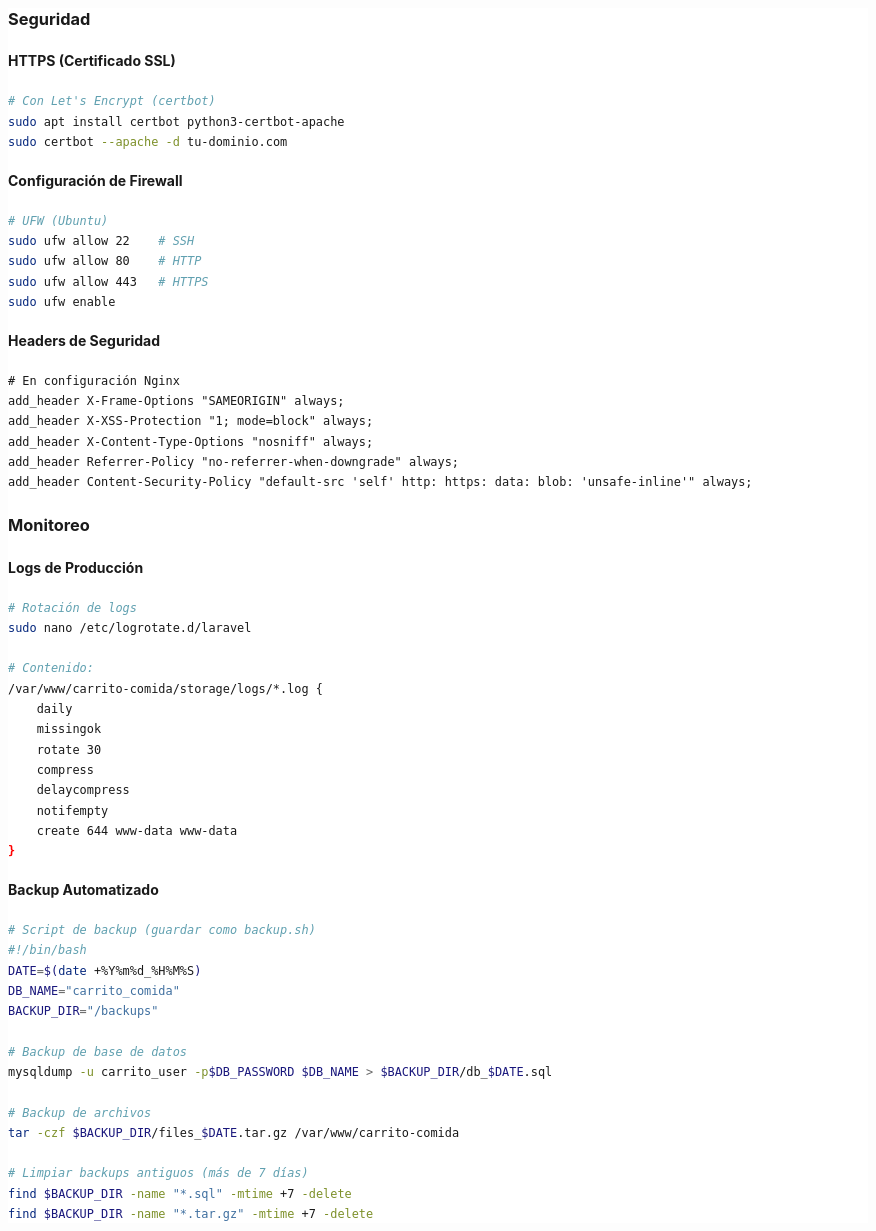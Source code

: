 ### Seguridad

#### HTTPS (Certificado SSL)
```bash
# Con Let's Encrypt (certbot)
sudo apt install certbot python3-certbot-apache
sudo certbot --apache -d tu-dominio.com
```

#### Configuración de Firewall
```bash
# UFW (Ubuntu)
sudo ufw allow 22    # SSH
sudo ufw allow 80    # HTTP
sudo ufw allow 443   # HTTPS
sudo ufw enable
```

#### Headers de Seguridad
```nginx
# En configuración Nginx
add_header X-Frame-Options "SAMEORIGIN" always;
add_header X-XSS-Protection "1; mode=block" always;
add_header X-Content-Type-Options "nosniff" always;
add_header Referrer-Policy "no-referrer-when-downgrade" always;
add_header Content-Security-Policy "default-src 'self' http: https: data: blob: 'unsafe-inline'" always;
```

### Monitoreo

#### Logs de Producción
```bash
# Rotación de logs
sudo nano /etc/logrotate.d/laravel

# Contenido:
/var/www/carrito-comida/storage/logs/*.log {
    daily
    missingok
    rotate 30
    compress
    delaycompress
    notifempty
    create 644 www-data www-data
}
```

#### Backup Automatizado
```bash
# Script de backup (guardar como backup.sh)
#!/bin/bash
DATE=$(date +%Y%m%d_%H%M%S)
DB_NAME="carrito_comida"
BACKUP_DIR="/backups"

# Backup de base de datos
mysqldump -u carrito_user -p$DB_PASSWORD $DB_NAME > $BACKUP_DIR/db_$DATE.sql

# Backup de archivos
tar -czf $BACKUP_DIR/files_$DATE.tar.gz /var/www/carrito-comida

# Limpiar backups antiguos (más de 7 días)
find $BACKUP_DIR -name "*.sql" -mtime +7 -delete
find $BACKUP_DIR -name "*.tar.gz" -mtime +7 -delete
```